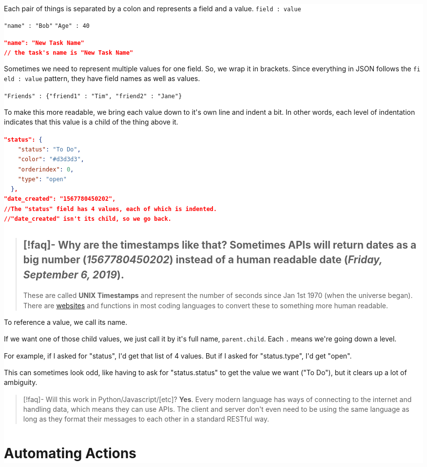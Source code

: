 Each pair of things is separated by a colon and represents a field and a value.
`field : value`

`"name" : "Bob"`
`"Age" : 40`

```json
"name": "New Task Name"
// the task's name is "New Task Name"
```

Sometimes we need to represent multiple values for one field. So, we wrap it in brackets. Since everything in JSON follows the `field : value` pattern, they have field names as well as values.

`"Friends" : {"friend1" : "Tim", "friend2" : "Jane"}`

To make this more readable, we bring each value down to it's own line and indent a bit.
In other words, each level of indentation indicates that this value is a child of the thing above it.

```JSON
"status": {
	"status": "To Do",
	"color": "#d3d3d3",
	"orderindex": 0,
	"type": "open"
  },
"date_created": "1567780450202",
//The "status" field has 4 values, each of which is indented.
//"date_created" isn't its child, so we go back.
```

> [!faq]- Why are the timestamps like that?
> Sometimes APIs will return dates as a big number (_1567780450202_) instead of a human readable date (_Friday, September 6, 2019_). 
> ---
> These are called **UNIX Timestamps** and represent the number of seconds since Jan 1st 1970 (when the universe began). 
> There are [websites](https://www.epochconverter.com/) and functions in most coding languages to convert these to something more human readable.

To reference a value, we call its name.

If we want one of those child values, we just call it by it's full name, `parent.child`. Each `.` means we're going down a level.

For example, if I asked for "status", I'd get that list of 4 values.
But if I asked for "status.type", I'd get "open".

This can sometimes look odd, like having to ask for "status.status" to get the value we want ("To Do"), but it clears up a lot of ambiguity.

> [!faq]- Will this work in Python/Javascript/[etc]? 
> **Yes**. Every modern language has ways of connecting to the internet and handling data, which means they can use APIs. The client and server don't even need to be using the same language as long as they format their messages to each other in a standard RESTful way.

# Automating Actions


[^1]: At least at time of writing 2023-04-08.